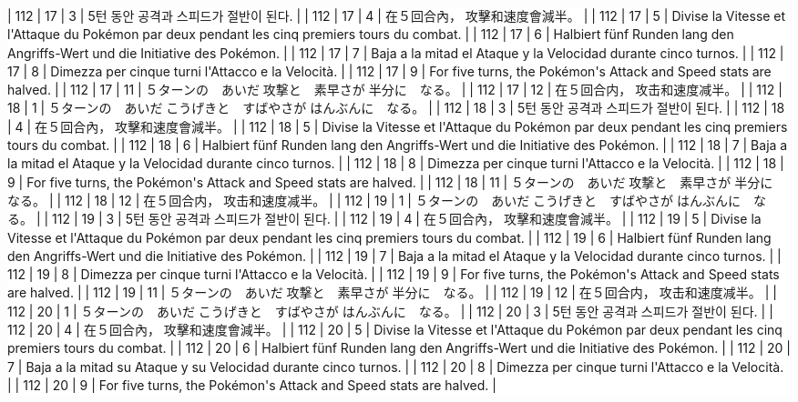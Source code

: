 |  112 |  17 | 3 |     5턴 동안 공격과 스피드가 절반이 된다. |
|  112 |  17 | 4 |     在５回合內， 攻擊和速度會減半。 |
|  112 |  17 | 5 |     Divise la Vitesse et l'Attaque du Pokémon par deux pendant les cinq premiers tours du combat. |
|  112 |  17 | 6 |     Halbiert fünf Runden lang den Angriffs-Wert und die Initiative des Pokémon. |
|  112 |  17 | 7 |     Baja a la mitad el Ataque y la Velocidad durante cinco turnos. |
|  112 |  17 | 8 |     Dimezza per cinque turni l'Attacco e la Velocità. |
|  112 |  17 | 9 |     For five turns, the Pokémon's Attack and Speed stats are halved. |
|  112 |  17 | 11 |    ５ターンの　あいだ 攻撃と　素早さが 半分に　なる。 |
|  112 |  17 | 12 |    在５回合内， 攻击和速度减半。 |
|  112 |  18 | 1 |     ５ターンの　あいだ こうげきと　すばやさが はんぶんに　なる。 |
|  112 |  18 | 3 |     5턴 동안 공격과 스피드가 절반이 된다. |
|  112 |  18 | 4 |     在５回合內， 攻擊和速度會減半。 |
|  112 |  18 | 5 |     Divise la Vitesse et l'Attaque du Pokémon par deux pendant les cinq premiers tours du combat. |
|  112 |  18 | 6 |     Halbiert fünf Runden lang den Angriffs-Wert und die Initiative des Pokémon. |
|  112 |  18 | 7 |     Baja a la mitad el Ataque y la Velocidad durante cinco turnos. |
|  112 |  18 | 8 |     Dimezza per cinque turni l'Attacco e la Velocità. |
|  112 |  18 | 9 |     For five turns, the Pokémon's Attack and Speed stats are halved. |
|  112 |  18 | 11 |    ５ターンの　あいだ 攻撃と　素早さが 半分に　なる。 |
|  112 |  18 | 12 |    在５回合内， 攻击和速度减半。 |
|  112 |  19 | 1 |     ５ターンの　あいだ こうげきと　すばやさが はんぶんに　なる。 |
|  112 |  19 | 3 |     5턴 동안 공격과 스피드가 절반이 된다. |
|  112 |  19 | 4 |     在５回合內， 攻擊和速度會減半。 |
|  112 |  19 | 5 |     Divise la Vitesse et l'Attaque du Pokémon par deux pendant les cinq premiers tours du combat. |
|  112 |  19 | 6 |     Halbiert fünf Runden lang den Angriffs-Wert und die Initiative des Pokémon. |
|  112 |  19 | 7 |     Baja a la mitad el Ataque y la Velocidad durante cinco turnos. |
|  112 |  19 | 8 |     Dimezza per cinque turni l'Attacco e la Velocità. |
|  112 |  19 | 9 |     For five turns, the Pokémon's Attack and Speed stats are halved. |
|  112 |  19 | 11 |    ５ターンの　あいだ 攻撃と　素早さが 半分に　なる。 |
|  112 |  19 | 12 |    在５回合内， 攻击和速度减半。 |
|  112 |  20 | 1 |     ５ターンの　あいだ こうげきと　すばやさが はんぶんに　なる。 |
|  112 |  20 | 3 |     5턴 동안 공격과 스피드가 절반이 된다. |
|  112 |  20 | 4 |     在５回合內， 攻擊和速度會減半。 |
|  112 |  20 | 5 |     Divise la Vitesse et l'Attaque du Pokémon par deux pendant les cinq premiers tours du combat. |
|  112 |  20 | 6 |     Halbiert fünf Runden lang den Angriffs-Wert und die Initiative des Pokémon. |
|  112 |  20 | 7 |     Baja a la mitad su Ataque y su Velocidad durante cinco turnos. |
|  112 |  20 | 8 |     Dimezza per cinque turni l'Attacco e la Velocità. |
|  112 |  20 | 9 |     For five turns, the Pokémon's Attack and Speed stats are halved. |